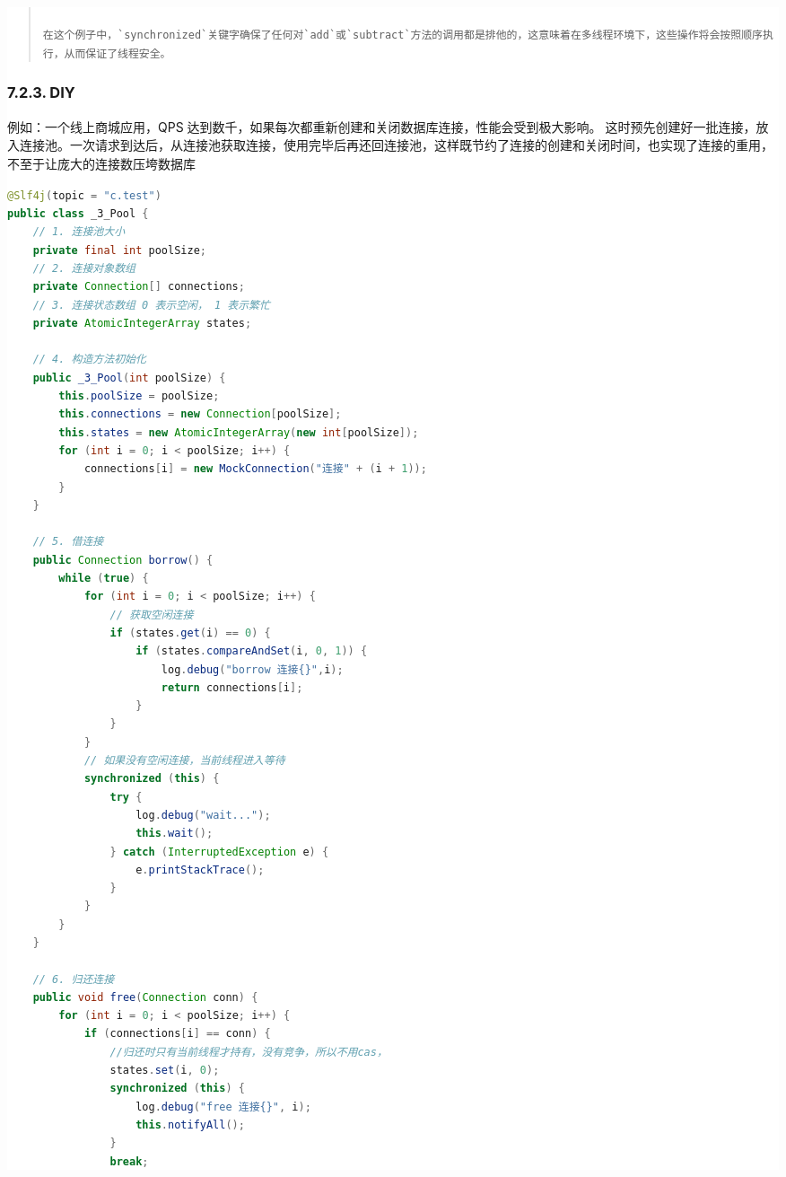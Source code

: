 > ```
>
> 在这个例子中，`synchronized`关键字确保了任何对`add`或`subtract`方法的调用都是排他的，这意味着在多线程环境下，这些操作将会按照顺序执行，从而保证了线程安全。

### 7.2.3. DIY

例如：一个线上商城应用，QPS 达到数千，如果每次都重新创建和关闭数据库连接，性能会受到极大影响。 这时预先创建好一批连接，放入连接池。一次请求到达后，从连接池获取连接，使用完毕后再还回连接池，这样既节约了连接的创建和关闭时间，也实现了连接的重用，不至于让庞大的连接数压垮数据库

```java
@Slf4j(topic = "c.test")
public class _3_Pool {
    // 1. 连接池大小
    private final int poolSize;
    // 2. 连接对象数组
    private Connection[] connections;
    // 3. 连接状态数组 0 表示空闲， 1 表示繁忙
    private AtomicIntegerArray states;

    // 4. 构造方法初始化
    public _3_Pool(int poolSize) {
        this.poolSize = poolSize;
        this.connections = new Connection[poolSize];
        this.states = new AtomicIntegerArray(new int[poolSize]);
        for (int i = 0; i < poolSize; i++) {
            connections[i] = new MockConnection("连接" + (i + 1));
        }
    }

    // 5. 借连接
    public Connection borrow() {
        while (true) {
            for (int i = 0; i < poolSize; i++) {
                // 获取空闲连接
                if (states.get(i) == 0) {
                    if (states.compareAndSet(i, 0, 1)) {
                        log.debug("borrow 连接{}",i);
                        return connections[i];
                    }
                }
            }
            // 如果没有空闲连接，当前线程进入等待
            synchronized (this) {
                try {
                    log.debug("wait...");
                    this.wait();
                } catch (InterruptedException e) {
                    e.printStackTrace();
                }
            }
        }
    }

    // 6. 归还连接
    public void free(Connection conn) {
        for (int i = 0; i < poolSize; i++) {
            if (connections[i] == conn) {
                //归还时只有当前线程才持有，没有竞争，所以不用cas，
                states.set(i, 0);
                synchronized (this) {
                    log.debug("free 连接{}", i);
                    this.notifyAll();
                }
                break;
```
